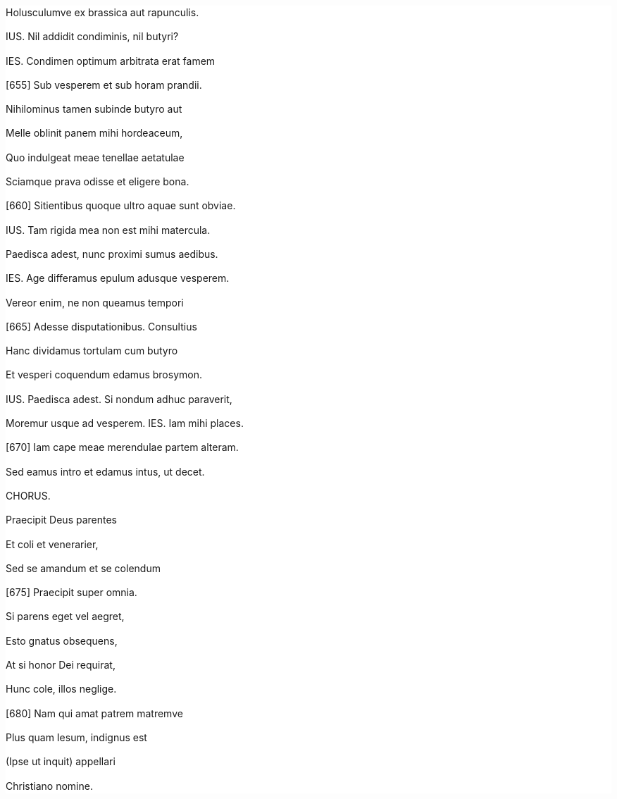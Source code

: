 Holusculumve ex brassica aut rapunculis.

IUS. Nil addidit condiminis, nil butyri?

IES. Condimen optimum arbitrata erat famem

\[655\] Sub vesperem et sub horam prandii.

Nihilominus tamen subinde butyro aut

Melle oblinit panem mihi hordeaceum,

Quo indulgeat meae tenellae aetatulae

Sciamque prava odisse et eligere bona.

\[660\] Sitientibus quoque ultro aquae sunt obviae.

IUS. Tam rigida mea non est mihi matercula.

Paedisca adest, nunc proximi sumus aedibus.

IES. Age differamus epulum adusque vesperem.

Vereor enim, ne non queamus tempori

\[665\] Adesse disputationibus. Consultius

Hanc dividamus tortulam cum butyro

Et vesperi coquendum edamus brosymon.

IUS. Paedisca adest. Si nondum adhuc paraverit,

Moremur usque ad vesperem. IES. Iam mihi places.

\[670\] Iam cape meae merendulae partem alteram.

Sed eamus intro et edamus intus, ut decet.

CHORUS.

Praecipit Deus parentes

Et coli et venerarier,

Sed se amandum et se colendum

\[675\] Praecipit super omnia.

Si parens eget vel aegret,

Esto gnatus obsequens,

At si honor Dei requirat,

Hunc cole, illos neglige.

\[680\] Nam qui amat patrem matremve

Plus quam Iesum, indignus est

(Ipse ut inquit) appellari

Christiano nomine.
